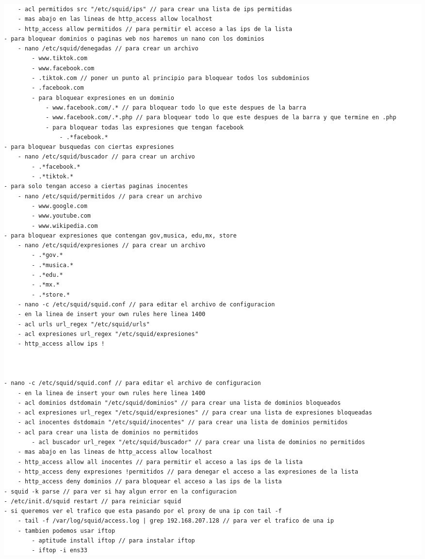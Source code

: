         - acl permitidos src "/etc/squid/ips" // para crear una lista de ips permitidas
        - mas abajo en las lineas de http_access allow localhost
        - http_access allow permitidos // para permitir el acceso a las ips de la lista
    - para bloquear dominios o paginas web nos haremos un nano con los dominios
        - nano /etc/squid/denegadas // para crear un archivo
            - www.tiktok.com
            - www.facebook.com
            - .tiktok.com // poner un punto al principio para bloquear todos los subdominios
            - .facebook.com
            - para bloquear expresiones en un dominio 
                - www.facebook.com/.* // para bloquear todo lo que este despues de la barra
                - www.facebook.com/.*.php // para bloquear todo lo que este despues de la barra y que termine en .php
                - para bloquear todas las expresiones que tengan facebook
                    - .*facebook.*
    - para bloquear busquedas con ciertas expresiones
        - nano /etc/squid/buscador // para crear un archivo
            - .*facebook.*
            - .*tiktok.*
    - para solo tengan acceso a ciertas paginas inocentes
        - nano /etc/squid/permitidos // para crear un archivo
            - www.google.com
            - www.youtube.com
            - www.wikipedia.com
    - para bloquear expresiones que contengan gov,musica, edu,mx, store
        - nano /etc/squid/expresiones // para crear un archivo
            - .*gov.*
            - .*musica.*
            - .*edu.*
            - .*mx.*
            - .*store.*
        - nano -c /etc/squid/squid.conf // para editar el archivo de configuracion
        - en la linea de insert your own rules here linea 1400
        - acl urls url_regex "/etc/squid/urls"
        - acl expresiones url_regex "/etc/squid/expresiones"
        - http_access allow ips !



    - nano -c /etc/squid/squid.conf // para editar el archivo de configuracion
        - en la linea de insert your own rules here linea 1400
        - acl dominios dstdomain "/etc/squid/dominios" // para crear una lista de dominios bloqueados
        - acl expresiones url_regex "/etc/squid/expresiones" // para crear una lista de expresiones bloqueadas
        - acl inocentes dstdomain "/etc/squid/inocentes" // para crear una lista de dominios permitidos
        - acl para crear una lista de dominios no permitidos
            - acl buscador url_regex "/etc/squid/buscador" // para crear una lista de dominios no permitidos
        - mas abajo en las lineas de http_access allow localhost
        - http_access allow all inocentes // para permitir el acceso a las ips de la lista
        - http_access deny expresiones !permitidos // para denegar el acceso a las expresiones de la lista 
        - http_access deny dominios // para bloquear el acceso a las ips de la lista
    - squid -k parse // para ver si hay algun error en la configuracion
    - /etc/init.d/squid restart // para reiniciar squid
    - si queremos ver el trafico que esta pasando por el proxy de una ip con tail -f
        - tail -f /var/log/squid/access.log | grep 192.168.207.128 // para ver el trafico de una ip
        - tambien podemos usar iftop
            - aptitude install iftop // para instalar iftop
            - iftop -i ens33
